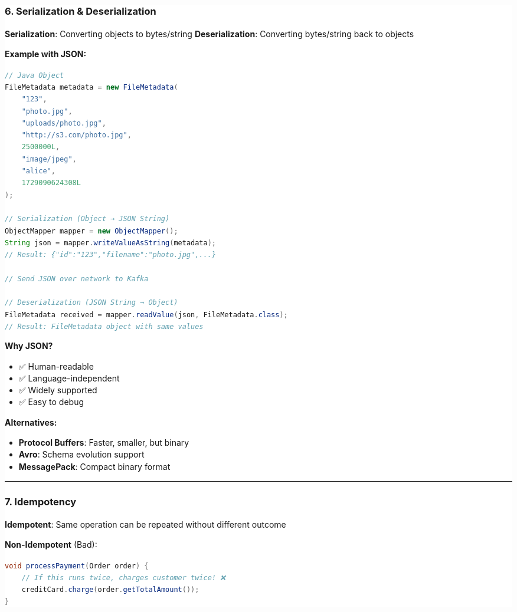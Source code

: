 ### 6. Serialization & Deserialization

**Serialization**: Converting objects to bytes/string
**Deserialization**: Converting bytes/string back to objects

**Example with JSON:**
```java
// Java Object
FileMetadata metadata = new FileMetadata(
    "123",
    "photo.jpg",
    "uploads/photo.jpg",
    "http://s3.com/photo.jpg",
    2500000L,
    "image/jpeg",
    "alice",
    1729090624308L
);

// Serialization (Object → JSON String)
ObjectMapper mapper = new ObjectMapper();
String json = mapper.writeValueAsString(metadata);
// Result: {"id":"123","filename":"photo.jpg",...}

// Send JSON over network to Kafka

// Deserialization (JSON String → Object)
FileMetadata received = mapper.readValue(json, FileMetadata.class);
// Result: FileMetadata object with same values
```

**Why JSON?**
- ✅ Human-readable
- ✅ Language-independent
- ✅ Widely supported
- ✅ Easy to debug

**Alternatives:**
- **Protocol Buffers**: Faster, smaller, but binary
- **Avro**: Schema evolution support
- **MessagePack**: Compact binary format

---

### 7. Idempotency

**Idempotent**: Same operation can be repeated without different outcome

**Non-Idempotent** (Bad):
```java
void processPayment(Order order) {
    // If this runs twice, charges customer twice! ❌
    creditCard.charge(order.getTotalAmount());
}
```
